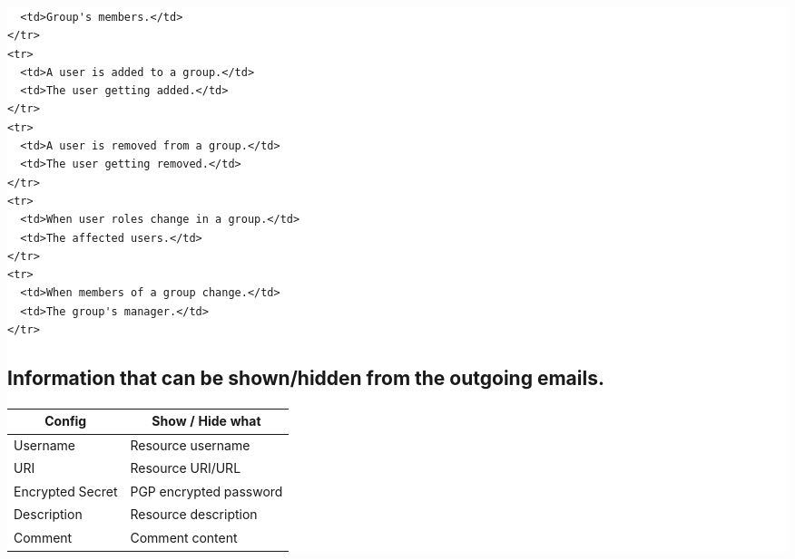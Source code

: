       <td>Group's members.</td>
    </tr>
    <tr>
      <td>A user is added to a group.</td>
      <td>The user getting added.</td>
    </tr>
    <tr>
      <td>A user is removed from a group.</td>
      <td>The user getting removed.</td>
    </tr>
    <tr>
      <td>When user roles change in a group.</td>
      <td>The affected users.</td>
    </tr>
    <tr>
      <td>When members of a group change.</td>
      <td>The group's manager.</td>
    </tr>
  </tbody>
</table>

## Information that can be shown/hidden from the outgoing emails.

<table class="table-parameters">
  <thead>
    <tr>
      <th>Config</th>
      <th>Show / Hide what</th>
    </tr>
  </thead>
  <tbody>
    <tr>
      <td>Username</td>
      <td>Resource username</td>
    </tr>
    <tr>
      <td>URI</td>
      <td>Resource URI/URL</td>
    </tr>
    <tr>
      <td>Encrypted Secret</td>
      <td>PGP encrypted password</td>
    </tr>
    <tr>
      <td>Description</td>
      <td>Resource description</td>
    </tr>
    <tr>
      <td>Comment</td>
      <td>Comment content</td>
    </tr>
  </tbody>
</table>

